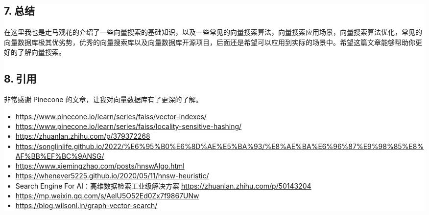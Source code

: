 ## 7. 总结

在这里我也是走马观花的介绍了一些向量搜索的基础知识，以及一些常见的向量搜索算法，向量搜索应用场景，向量搜索算法优化，常见的向量数据库极其优劣势，优秀的向量搜索库以及向量数据库开源项目，后面还是希望可以应用到实际的场景中。希望这篇文章能够帮助你更好的了解向量搜索。

## 8. 引用

非常感谢 Pinecone 的文章，让我对向量数据库有了更深的了解。

- https://www.pinecone.io/learn/series/faiss/vector-indexes/
- https://www.pinecone.io/learn/series/faiss/locality-sensitive-hashing/
- https://zhuanlan.zhihu.com/p/379372268
- https://songlinlife.github.io/2022/%E6%95%B0%E6%8D%AE%E5%BA%93/%E8%AE%BA%E6%96%87%E9%98%85%E8%AF%BB%EF%BC%9ANSG/
- https://www.xiemingzhao.com/posts/hnswAlgo.html
- https://whenever5225.github.io/2020/05/11/hnsw-heuristic/
- Search Engine For AI：高维数据检索工业级解决方案 https://zhuanlan.zhihu.com/p/50143204
- https://mp.weixin.qq.com/s/AelU5O52Ed0Zx7f9867UNw
- https://blog.wilsonl.in/graph-vector-search/


